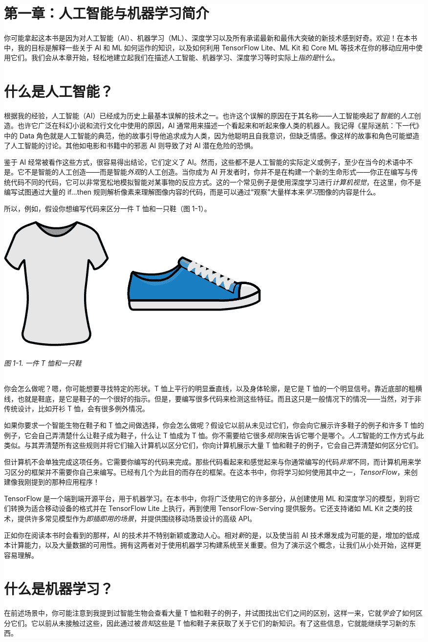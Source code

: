 # 第一章：人工智能与机器学习简介

你可能拿起这本书是因为对人工智能（AI）、机器学习（ML）、深度学习以及所有承诺最新和最伟大突破的新技术感到好奇。欢迎！在本书中，我的目标是解释一些关于 AI 和 ML 如何运作的知识，以及如何利用 TensorFlow Lite、ML Kit 和 Core ML 等技术在你的移动应用中使用它们。我们会从本章开始，轻松地建立起我们在描述人工智能、机器学习、深度学习等时实际上*指的是*什么。

# 什么是人工智能？

根据我的经验，人工智能（AI）已经成为历史上最基本误解的技术之一。也许这个误解的原因在于其名称——人工智能唤起了*智能*的*人工*创造。也许它广泛在科幻小说和流行文化中使用的原因，AI 通常用来描述一个看起来和听起来像人类的机器人。我记得《星际迷航：下一代》中的 Data 角色就是人工智能的典范，他的故事引导他追求成为人类，因为他聪明且自我意识，但缺乏情感。像这样的故事和角色可能塑造了人工智能的讨论。其他如电影和书籍中的邪恶 AI 则导致了对 AI 潜在危险的恐惧。

鉴于 AI 经常被看作这些方式，很容易得出结论，它们定义了 AI。然而，这些都不是人工智能的实际定义或例子，至少在当今的术语中不是。它不是智能的人工创造——而是智能*外观*的人工创造。当你成为 AI 开发者时，你并不是在构建一个新的生命形式——你正在编写与传统代码不同的代码，它可以非常宽松地模拟智能对某事物的反应方式。这的一个常见例子是使用深度学习进行*计算机视觉*，在这里，你不是编写试图通过大量的 if...then 规则解析像素来理解图像内容的代码，而是可以通过“观察”大量样本来*学习*图像的内容是什么。

所以，例如，假设你想编写代码来区分一件 T 恤和一只鞋（图 1-1）。

![](img/aiml_0101.png)

###### 图 1-1\. 一件 T 恤和一只鞋

你会怎么做呢？嗯，你可能想要寻找特定的形状。T 恤上平行的明显垂直线，以及身体轮廓，是它是 T 恤的一个明显信号。靠近底部的粗横线，也就是鞋底，是它是鞋子的一个很好的指示。但是，要编写很多代码来检测这些特征。而且这只是一般情况下的情况——当然，对于非传统设计，比如开衫 T 恤，会有很多例外情况。

如果你要求一个智能生物在鞋子和 T 恤之间做选择，你会怎么做呢？假设它以前从未见过它们，你会向它展示许多鞋子的例子和许多 T 恤的例子，它会自己弄清楚什么让鞋子成为鞋子，什么让 T 恤成为 T 恤。你不需要给它很多*规则*来告诉它哪个是哪个。*人工*智能的工作方式与此类似。与其弄清楚所有这些规则并将它们输入计算机以区分它们，你向计算机展示大量 T 恤和鞋子的例子，它会自己弄清楚如何区分它们。

但计算机不会单独完成这项任务。它需要你编写的代码来完成。那些代码看起来和感觉起来与你通常编写的代码*非常*不同，而计算机用来学习区分的框架并不需要你自己来编写。已经有几个为此目的而存在的框架。在这本书中，你将学习如何使用其中之一，*TensorFlow*，来创建像我刚提到的那种应用程序！

TensorFlow 是一个端到端开源平台，用于机器学习。在本书中，你将广泛使用它的许多部分，从创建使用 ML 和深度学习的模型，到将它们转换为适合移动设备的格式并在 TensorFlow Lite 上执行，再到使用 TensorFlow-Serving 提供服务。它还支持诸如 ML Kit 之类的技术，提供许多常见模型作为*即插即用的场景*，并提供围绕移动场景设计的高级 API。

正如你在阅读本书时会看到的那样，AI 的技术并不特别新颖或激动人心。相对*新*的是，以及使当前 AI 技术爆发成为可能的是，增加的低成本计算能力，以及大量数据的可用性。拥有这两者对于使用机器学习构建系统至关重要。但为了演示这个概念，让我们从小处开始，这样更容易理解。

# 什么是机器学习？

在前述场景中，你可能注意到我提到过智能生物会查看大量 T 恤和鞋子的例子，并试图找出它们之间的区别，这样一来，它就*学会*了如何区分它们。它以前从未接触过这些，因此通过被*告知*这些是 T 恤和鞋子来获取了关于它们的新知识。有了这些信息，它就能继续学习新的东西。
